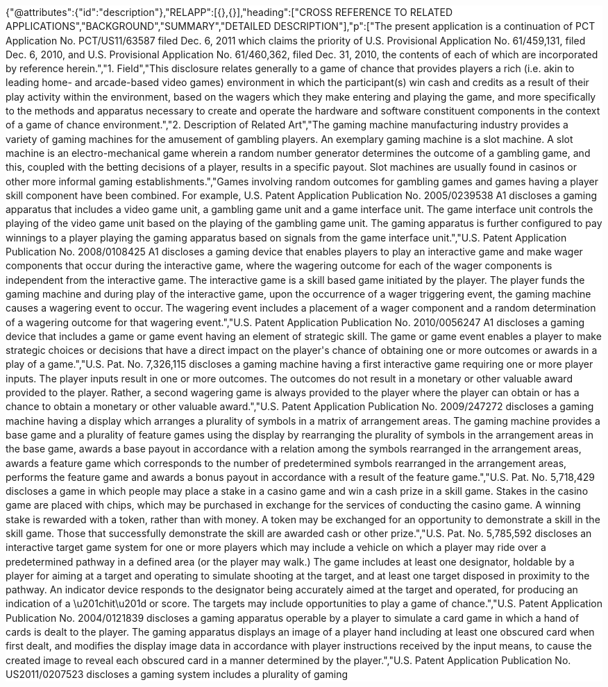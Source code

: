 {"@attributes":{"id":"description"},"RELAPP":[{},{}],"heading":["CROSS REFERENCE TO RELATED APPLICATIONS","BACKGROUND","SUMMARY","DETAILED DESCRIPTION"],"p":["The present application is a continuation of PCT Application No. PCT\/US11\/63587 filed Dec. 6, 2011 which claims the priority of U.S. Provisional Application No. 61\/459,131, filed Dec. 6, 2010, and U.S. Provisional Application No. 61\/460,362, filed Dec. 31, 2010, the contents of each of which are incorporated by reference herein.","1. Field","This disclosure relates generally to a game of chance that provides players a rich (i.e. akin to leading home- and arcade-based video games) environment in which the participant(s) win cash and credits as a result of their play activity within the environment, based on the wagers which they make entering and playing the game, and more specifically to the methods and apparatus necessary to create and operate the hardware and software constituent components in the context of a game of chance environment.","2. Description of Related Art","The gaming machine manufacturing industry provides a variety of gaming machines for the amusement of gambling players. An exemplary gaming machine is a slot machine. A slot machine is an electro-mechanical game wherein a random number generator determines the outcome of a gambling game, and this, coupled with the betting decisions of a player, results in a specific payout. Slot machines are usually found in casinos or other more informal gaming establishments.","Games involving random outcomes for gambling games and games having a player skill component have been combined. For example, U.S. Patent Application Publication No. 2005\/0239538 A1 discloses a gaming apparatus that includes a video game unit, a gambling game unit and a game interface unit. The game interface unit controls the playing of the video game unit based on the playing of the gambling game unit. The gaming apparatus is further configured to pay winnings to a player playing the gaming apparatus based on signals from the game interface unit.","U.S. Patent Application Publication No. 2008\/0108425 A1 discloses a gaming device that enables players to play an interactive game and make wager components that occur during the interactive game, where the wagering outcome for each of the wager components is independent from the interactive game. The interactive game is a skill based game initiated by the player. The player funds the gaming machine and during play of the interactive game, upon the occurrence of a wager triggering event, the gaming machine causes a wagering event to occur. The wagering event includes a placement of a wager component and a random determination of a wagering outcome for that wagering event.","U.S. Patent Application Publication No. 2010\/0056247 A1 discloses a gaming device that includes a game or game event having an element of strategic skill. The game or game event enables a player to make strategic choices or decisions that have a direct impact on the player's chance of obtaining one or more outcomes or awards in a play of a game.","U.S. Pat. No. 7,326,115 discloses a gaming machine having a first interactive game requiring one or more player inputs. The player inputs result in one or more outcomes. The outcomes do not result in a monetary or other valuable award provided to the player. Rather, a second wagering game is always provided to the player where the player can obtain or has a chance to obtain a monetary or other valuable award.","U.S. Patent Application Publication No. 2009\/247272 discloses a gaming machine having a display which arranges a plurality of symbols in a matrix of arrangement areas. The gaming machine provides a base game and a plurality of feature games using the display by rearranging the plurality of symbols in the arrangement areas in the base game, awards a base payout in accordance with a relation among the symbols rearranged in the arrangement areas, awards a feature game which corresponds to the number of predetermined symbols rearranged in the arrangement areas, performs the feature game and awards a bonus payout in accordance with a result of the feature game.","U.S. Pat. No. 5,718,429 discloses a game in which people may place a stake in a casino game and win a cash prize in a skill game. Stakes in the casino game are placed with chips, which may be purchased in exchange for the services of conducting the casino game. A winning stake is rewarded with a token, rather than with money. A token may be exchanged for an opportunity to demonstrate a skill in the skill game. Those that successfully demonstrate the skill are awarded cash or other prize.","U.S. Pat. No. 5,785,592 discloses an interactive target game system for one or more players which may include a vehicle on which a player may ride over a predetermined pathway in a defined area (or the player may walk.) The game includes at least one designator, holdable by a player for aiming at a target and operating to simulate shooting at the target, and at least one target disposed in proximity to the pathway. An indicator device responds to the designator being accurately aimed at the target and operated, for producing an indication of a \u201chit\u201d or score. The targets may include opportunities to play a game of chance.","U.S. Patent Application Publication No. 2004\/0121839 discloses a gaming apparatus operable by a player to simulate a card game in which a hand of cards is dealt to the player. The gaming apparatus displays an image of a player hand including at least one obscured card when first dealt, and modifies the display image data in accordance with player instructions received by the input means, to cause the created image to reveal each obscured card in a manner determined by the player.","U.S. Patent Application Publication No. US2011\/0207523 discloses a gaming system includes a plurality of gaming